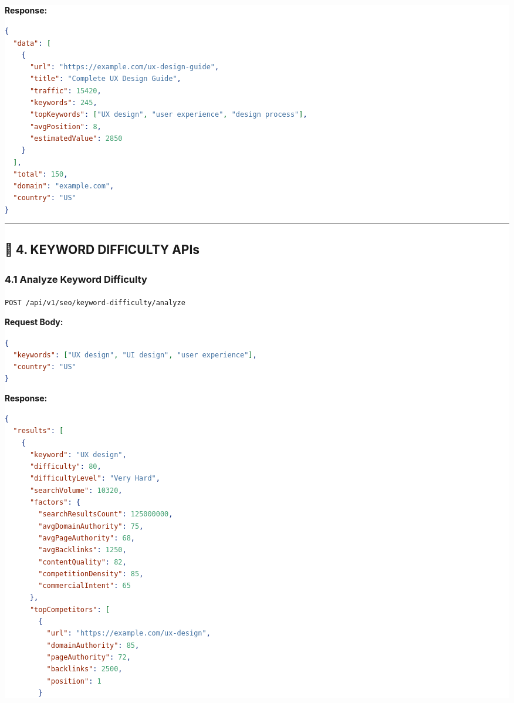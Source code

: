 **Response:**

```json
{
  "data": [
    {
      "url": "https://example.com/ux-design-guide",
      "title": "Complete UX Design Guide",
      "traffic": 15420,
      "keywords": 245,
      "topKeywords": ["UX design", "user experience", "design process"],
      "avgPosition": 8,
      "estimatedValue": 2850
    }
  ],
  "total": 150,
  "domain": "example.com",
  "country": "US"
}
```

---

## 🎯 4. KEYWORD DIFFICULTY APIs

### 4.1 Analyze Keyword Difficulty

```http
POST /api/v1/seo/keyword-difficulty/analyze
```

**Request Body:**

```json
{
  "keywords": ["UX design", "UI design", "user experience"],
  "country": "US"
}
```

**Response:**

```json
{
  "results": [
    {
      "keyword": "UX design",
      "difficulty": 80,
      "difficultyLevel": "Very Hard",
      "searchVolume": 10320,
      "factors": {
        "searchResultsCount": 125000000,
        "avgDomainAuthority": 75,
        "avgPageAuthority": 68,
        "avgBacklinks": 1250,
        "contentQuality": 82,
        "competitionDensity": 85,
        "commercialIntent": 65
      },
      "topCompetitors": [
        {
          "url": "https://example.com/ux-design",
          "domainAuthority": 85,
          "pageAuthority": 72,
          "backlinks": 2500,
          "position": 1
        }
```